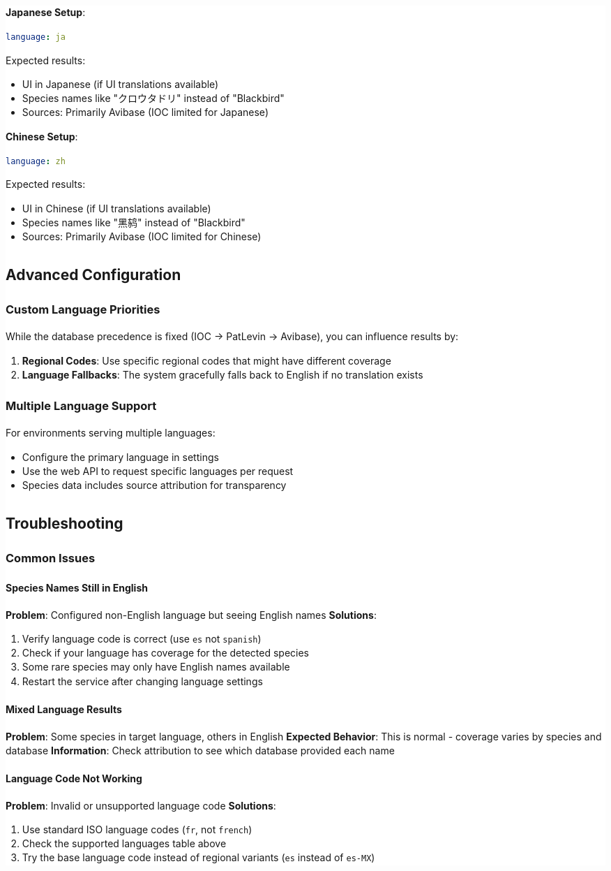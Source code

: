 **Japanese Setup**:
```yaml
language: ja
```
Expected results:
- UI in Japanese (if UI translations available)
- Species names like "クロウタドリ" instead of "Blackbird"
- Sources: Primarily Avibase (IOC limited for Japanese)

**Chinese Setup**:
```yaml
language: zh
```
Expected results:
- UI in Chinese (if UI translations available)
- Species names like "黑鸫" instead of "Blackbird"
- Sources: Primarily Avibase (IOC limited for Chinese)

## Advanced Configuration

### Custom Language Priorities

While the database precedence is fixed (IOC → PatLevin → Avibase), you can influence results by:

1. **Regional Codes**: Use specific regional codes that might have different coverage
2. **Language Fallbacks**: The system gracefully falls back to English if no translation exists

### Multiple Language Support

For environments serving multiple languages:
- Configure the primary language in settings
- Use the web API to request specific languages per request
- Species data includes source attribution for transparency

## Troubleshooting

### Common Issues

#### Species Names Still in English
**Problem**: Configured non-English language but seeing English names
**Solutions**:
1. Verify language code is correct (use `es` not `spanish`)
2. Check if your language has coverage for the detected species
3. Some rare species may only have English names available
4. Restart the service after changing language settings

#### Mixed Language Results
**Problem**: Some species in target language, others in English
**Expected Behavior**: This is normal - coverage varies by species and database
**Information**: Check attribution to see which database provided each name

#### Language Code Not Working
**Problem**: Invalid or unsupported language code
**Solutions**:
1. Use standard ISO language codes (`fr`, not `french`)
2. Check the supported languages table above
3. Try the base language code instead of regional variants (`es` instead of `es-MX`)
